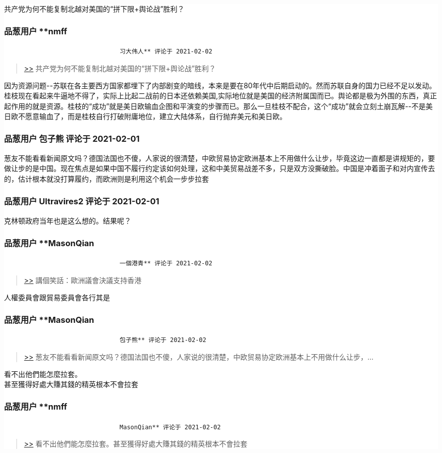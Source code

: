   
共产党为何不能复制北越对美国的“拼下限+舆论战”胜利？
        


            
### 品葱用户 **nmff				
									习大伟人** 评论于 2021-02-02
        
> [\>>]( "/article/item_id-593614#") 共产党为何不能复制北越对美国的“拼下限+舆论战”胜利？

  
因为资源问题--苏联在各主要西方国家都埋下了内部剧变的暗线，本来是要在80年代中后期启动的。然而苏联自身的国力已经不足以发动。桂枝现在看起来牛逼地不得了，实际上比起二战前的日本还依赖美国,实际地位就是美国的经济附属国而已。舆论都是极为外围的东西，真正起作用的就是资源。桂枝的“成功”就是美日欧输血企图和平演变的步骤而已。那么一旦桂枝不配合，这个“成功”就会立刻土崩瓦解--不是美日欧不愿意输血了，而是桂枝自行打破附庸地位，建立大陆体系，自行抛弃美元和美日欧。
        


            
### 品葱用户 **包子熊** 评论于 2021-02-01
        
葱友不能看看新闻原文吗？德国法国也不傻，人家说的很清楚，中欧贸易协定欧洲基本上不用做什么让步，毕竟这边一直都是讲规矩的，要做让步的是中国。现在焦点是如果中国不履行约定该如何处理，这和中美贸易战差不多，只是双方没撕破脸。中国是冲着面子和对内宣传去的，估计根本就没打算履约，而欧洲则是利用这个机会一步步拉套
        


            
### 品葱用户 **Ultravires2** 评论于 2021-02-01
        
克林顿政府当年也是这么想的。结果呢？
        


            
### 品葱用户 **MasonQian				
									一個港青** 评论于 2021-02-02
        
> [\>>]( "/article/item_id-592815#") 講個笑話：歐洲議會決議支持香港

  
  
人權委員會跟貿易委員會各行其是
        


            
### 品葱用户 **MasonQian				
									包子熊** 评论于 2021-02-02
        
> [\>>]( "/article/item_id-594550#") 葱友不能看看新闻原文吗？德国法国也不傻，人家说的很清楚，中欧贸易协定欧洲基本上不用做什么让步，...

  
  
看不出他們能怎麼拉套。  
甚至獲得好處大賺其錢的精英根本不會拉套
        


            
### 品葱用户 **nmff				
									MasonQian** 评论于 2021-02-02
        
> [\>>]( "/article/item_id-594580#") 看不出他們能怎麼拉套。甚至獲得好處大賺其錢的精英根本不會拉套

  